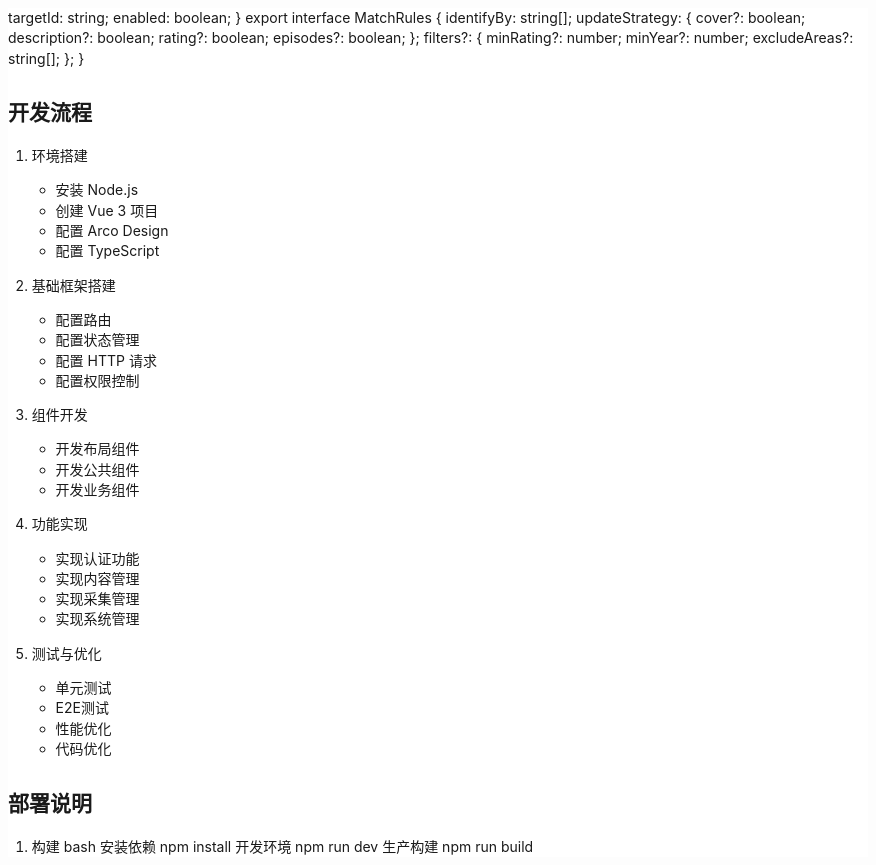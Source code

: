 targetId: string;
enabled: boolean;
}
export interface MatchRules {
identifyBy: string[];
updateStrategy: {
cover?: boolean;
description?: boolean;
rating?: boolean;
episodes?: boolean;
};
filters?: {
minRating?: number;
minYear?: number;
excludeAreas?: string[];
};
}

## 开发流程

1. 环境搭建
   - 安装 Node.js
   - 创建 Vue 3 项目
   - 配置 Arco Design
   - 配置 TypeScript

2. 基础框架搭建
   - 配置路由
   - 配置状态管理
   - 配置 HTTP 请求
   - 配置权限控制

3. 组件开发
   - 开发布局组件
   - 开发公共组件
   - 开发业务组件

4. 功能实现
   - 实现认证功能
   - 实现内容管理
   - 实现采集管理
   - 实现系统管理

5. 测试与优化
   - 单元测试
   - E2E测试
   - 性能优化
   - 代码优化

## 部署说明

1. 构建
bash
安装依赖
npm install
开发环境
npm run dev
生产构建
npm run build
